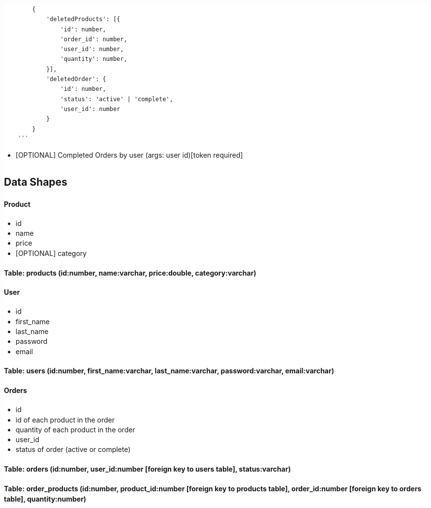             {
                'deletedProducts': [{
                    'id': number,
                    'order_id': number,
                    'user_id': number,
                    'quantity': number,
                }],
                'deletedOrder': {
                    'id': number,
                    'status': 'active' | 'complete',
                    'user_id': number
                }
            }
        ```
-   [OPTIONAL] Completed Orders by user (args: user id)[token required]

## Data Shapes

#### Product

-   id
-   name
-   price
-   [OPTIONAL] category

#### Table: products (id:number, name:varchar, price:double, category:varchar)

#### User

-   id
-   first_name
-   last_name
-   password
-   email

#### Table: users (id:number, first_name:varchar, last_name:varchar, password:varchar, email:varchar)

#### Orders

-   id
-   id of each product in the order
-   quantity of each product in the order
-   user_id
-   status of order (active or complete)

#### Table: orders (id:number, user_id:number [foreign key to users table], status:varchar)

#### Table: order_products (id:number, product_id:number [foreign key to products table], order_id:number [foreign key to orders table], quantity:number)